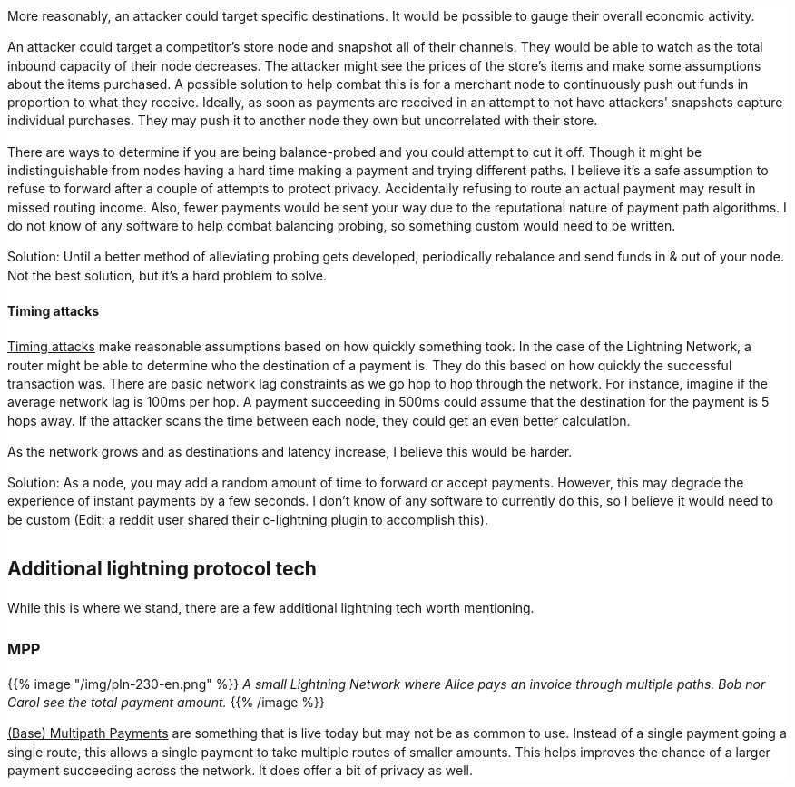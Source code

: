 More reasonably, an attacker could target specific destinations. It would be possible to gauge their overall economic activity.

An attacker could target a competitor’s store node and snapshot all of their channels. They would be able to watch as the total inbound capacity of their node decreases. The attacker might see the prices of the store’s items and make some assumptions about the items purchased. A possible solution to help combat this is for a merchant node to continuously push out funds in proportion to what they receive. Ideally, as soon as payments are received in an attempt to not have attackers' snapshots capture individual purchases. They may push it to another node they own but uncorrelated with their store.

There are ways to determine if you are being balance-probed and you could attempt to cut it off. Though it might be indistinguishable from nodes having a hard time making a payment and trying different paths. I believe it’s a safe assumption to refuse to forward after a couple of attempts to protect privacy. Accidentally refusing to route an actual payment may result in missed routing income. Also, fewer payments would be sent your way due to the reputational nature of payment path algorithms. I do not know of any software to help combat balancing probing, so something custom would need to be written.

Solution: Until a better method of alleviating probing gets developed, periodically rebalance and send funds in & out of your node. Not the best solution, but it’s a hard problem to solve.

#### Timing attacks

[Timing attacks](https://arxiv.org/pdf/2006.12143.pdf) make reasonable assumptions based on how quickly something took. In the case of the Lightning Network, a router might be able to determine who the destination of a payment is. They do this based on how quickly the successful transaction was. There are basic network lag constraints as we go hop to hop through the network. For instance, imagine if the average network lag is 100ms per hop. A payment succeeding in 500ms could assume that the destination for the payment is 5 hops away. If the attacker scans the time between each node, they could get an even better calculation.

As the network grows and as destinations and latency increase, I believe this would be harder.

Solution: As a node, you may add a random amount of time to forward or accept payments. However, this may degrade the experience of instant payments by a few seconds. I don’t know of any software to currently do this, so I believe it would need to be custom (Edit: [a reddit user](https://www.reddit.com/r/TheLightningNetwork/comments/n99ksn/current_state_of_lightning_network_privacy/gxnfq2u?utm_source=share&utm_medium=web2x&context=3) shared their [c-lightning plugin](https://github.com/ajpwahqgbi/lightning-tools/tree/master/clightning-plugins/jitterbug) to accomplish this).

## Additional lightning protocol tech

While this is where we stand, there are a few additional lightning tech worth mentioning.

### MPP

{{% image "/img/pln-230-en.png" %}}
_A small Lightning Network where Alice pays an invoice through multiple paths. Bob nor Carol see the total payment amount._
{{% /image %}}

[(Base) Multipath Payments](https://lists.linuxfoundation.org/pipermail/lightning-dev/2018-November/001577.html) are something that is live today but may not be as common to use. Instead of a single payment going a single route, this allows a single payment to take multiple routes of smaller amounts. This helps improves the chance of a larger payment succeeding across the network. It does offer a bit of privacy as well.
